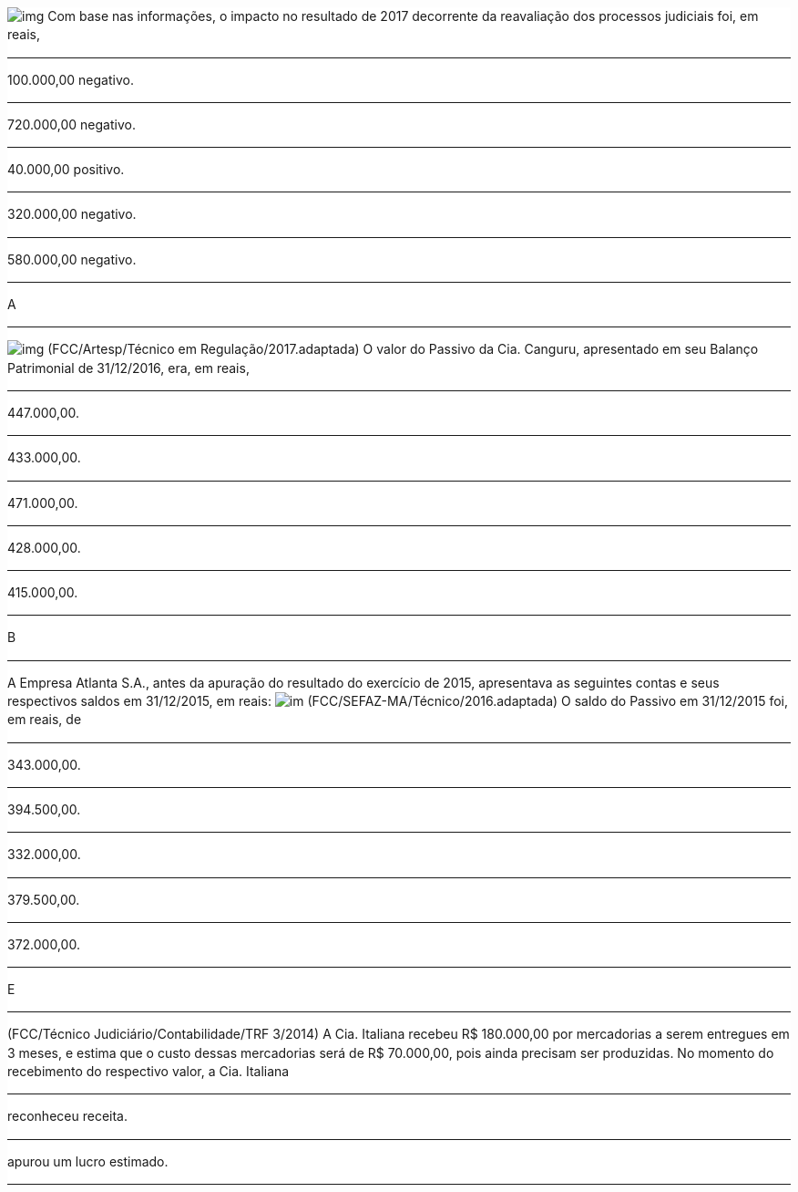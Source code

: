 ![img](https://s3.amazonaws.com/qcon-assets-production/images/provas/56938/1ba88835b9f62df0ee13.png)
Com base nas informações, o impacto no resultado de 2017 decorrente da reavaliação dos processos judiciais foi, em reais, 
***
100.000,00 negativo.
***
720.000,00 negativo.
***
40.000,00 positivo.
***
320.000,00 negativo.
***
580.000,00 negativo.
***
A
****
![img](https://s3.amazonaws.com/qcon-assets-production/images/provas/55549/cb28ab0c525d4b7f2aa6.png)
(FCC/Artesp/Técnico em Regulação/2017.adaptada) O valor do Passivo da Cia. Canguru, apresentado em seu Balanço Patrimonial de 31/12/2016, era, em reais, 
***
447.000,00.
***
433.000,00.
***
471.000,00.
***
428.000,00.
***
415.000,00.
***
B
****
A Empresa Atlanta S.A., antes da apuração do resultado do exercício de 2015, apresentava as seguintes contas e seus respectivos saldos em 31/12/2015, em reais:
![im](https://s3.amazonaws.com/qcon-assets-production/images/provas/50954/a23a4faac01cb3ba8886.png)
(FCC/SEFAZ-MA/Técnico/2016.adaptada) O saldo do Passivo em 31/12/2015 foi, em reais, de
***
343.000,00.
***
394.500,00.
***
332.000,00.
***
379.500,00.
***
372.000,00.
***
E
****
(FCC/Técnico Judiciário/Contabilidade/TRF 3/2014) A Cia. Italiana recebeu R$ 180.000,00 por mercadorias a serem entregues em 3 meses, e estima que o custo dessas mercadorias será de R$ 70.000,00, pois ainda precisam ser produzidas. No momento do recebimento do respectivo valor, a Cia. Italiana 
***
reconheceu receita.
***
apurou um lucro estimado.
***